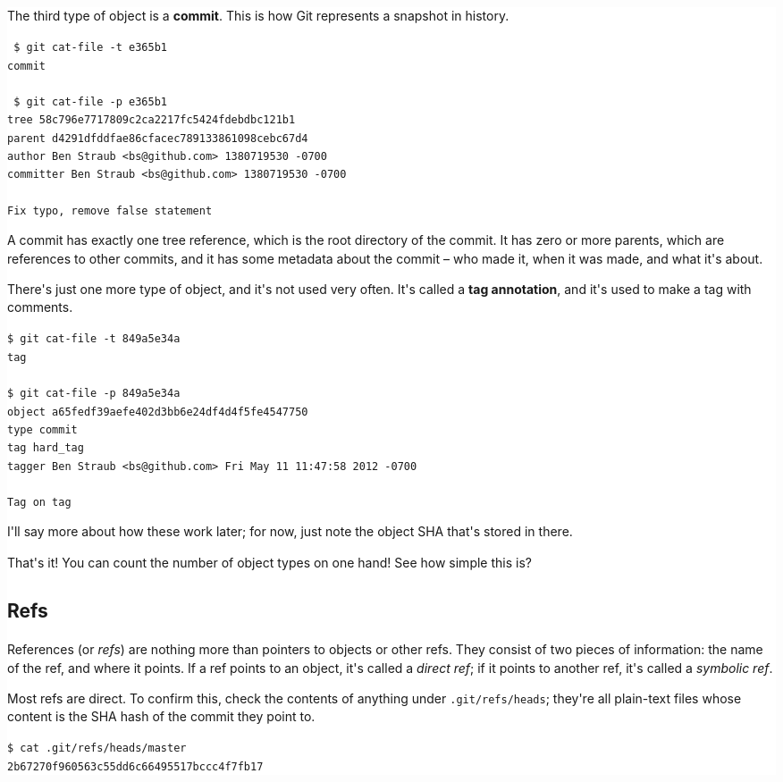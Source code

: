 The third type of object is a **commit**.
This is how Git represents a snapshot in history.

```
 $ git cat-file -t e365b1
commit

 $ git cat-file -p e365b1
tree 58c796e7717809c2ca2217fc5424fdebdbc121b1
parent d4291dfddfae86cfacec789133861098cebc67d4
author Ben Straub <bs@github.com> 1380719530 -0700
committer Ben Straub <bs@github.com> 1380719530 -0700

Fix typo, remove false statement
```

A commit has exactly one tree reference, which is the root directory of the commit.
It has zero or more parents, which are references to other commits, and it has some metadata about the commit – who made it, when it was made, and what it's about.

There's just one more type of object, and it's not used very often.
It's called a **tag annotation**, and it's used to make a tag with comments.

```
$ git cat-file -t 849a5e34a
tag

$ git cat-file -p 849a5e34a
object a65fedf39aefe402d3bb6e24df4d4f5fe4547750
type commit
tag hard_tag
tagger Ben Straub <bs@github.com> Fri May 11 11:47:58 2012 -0700

Tag on tag
```

I'll say more about how these work later; for now, just note the object SHA that's stored in there.

That's it!
You can count the number of object types on one hand!
See how simple this is?

## Refs

References (or *refs*) are nothing more than pointers to objects or other refs.
They consist of two pieces of information: the name of the ref, and where it points.
If a ref points to an object, it's called a *direct ref*; if it points to another ref, it's called a *symbolic ref*.

Most refs are direct.
To confirm this, check the contents of anything under `.git/refs/heads`; they're all plain-text files whose content is the SHA hash of the commit they point to.

```
$ cat .git/refs/heads/master
2b67270f960563c55dd6c66495517bccc4f7fb17
```
